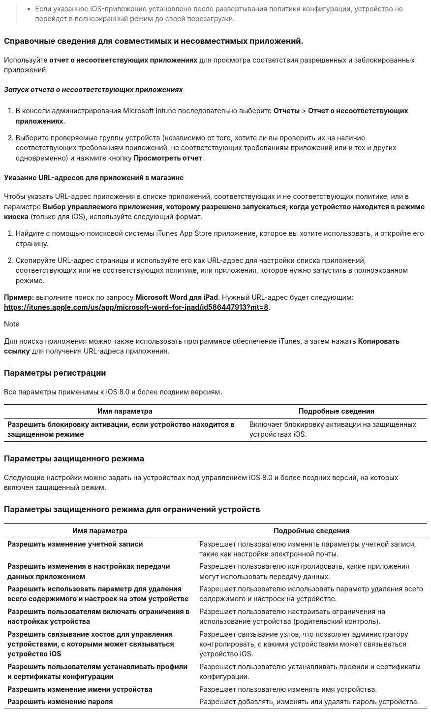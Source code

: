 > -   Если указанное iOS-приложение установлено после развертывания политики конфигурации, устройство не перейдет в полноэкранный режим до своей перезагрузки.

### Справочные сведения для совместимых и несовместимых приложений.

Используйте **отчет о несоответствующих приложениях** для просмотра соответствия разрешенных и заблокированных приложений.

##### Запуск отчета о несоответствующих приложениях

1.  В [консоли администрирования Microsoft Intune](https://manage.microsoft.com) последовательно выберите **Отчеты** &gt; **Отчет о несоответствующих приложениях**.

2.  Выберите проверяемые группы устройств (независимо от того, хотите ли вы проверить их на наличие соответствующих требованиям приложений, не соответствующих требованиям приложений или и тех и других одновременно) и нажмите кнопку **Просмотреть отчет**.

#### Указание URL-адресов для приложений в магазине
Чтобы указать URL-адрес приложения в списке приложений, соответствующих и не соответствующих политике, или в параметре **Выбор управляемого приложения, которому разрешено запускаться, когда устройство находится в режиме киоска** (только для iOS), используйте следующий формат.

1. Найдите с помощью поисковой системы iTunes App Store приложение, которое вы хотите использовать, и откройте его страницу.

2. Скопируйте URL-адрес страницы и используйте его как URL-адрес для настройки списка приложений, соответствующих или не соответствующих политике, или приложения, которое нужно запустить в полноэкранном режиме.

**Пример:** выполните поиск по запросу **Microsoft Word для iPad**. Нужный URL-адрес будет следующим: **https://itunes.apple.com/us/app/microsoft-word-for-ipad/id586447913?mt=8**.

> [!NOTE]
> Для поиска приложения можно также использовать программное обеспечение iTunes, а затем нажать **Копировать ссылку** для получения URL-адреса приложения.

### Параметры регистрации
Все параметры применимы к iOS 8.0 и более поздним версиям.

|Имя параметра|Подробные сведения|
|----------------|--------------------|
|**Разрешить блокировку активации, если устройство находится в защищенном режиме**|Включает блокировку активации на защищенных устройствах iOS.|

### Параметры защищенного режима
Следующие настройки можно задать на устройствах под управлением iOS 8.0 и более поздних версий, на которых включен защищенный режим.

### Параметры защищенного режима для ограничений устройств

|Имя параметра|Подробные сведения|
|----------------|--------------------|
|**Разрешить изменение учетной записи**|Разрешает пользователю изменять параметры учетной записи, такие как настройки электронной почты.|
|**Разрешить изменения в настройках передачи данных приложением**|Разрешает пользователю контролировать, какие приложения могут использовать передачу данных.|
|**Разрешить использовать параметр для удаления всего содержимого и настроек на этом устройстве**|Разрешает пользователю использовать параметр удаления всего содержимого и настроек на устройстве.|
|**Разрешить пользователям включать ограничения в настройках устройства**|Разрешает пользователю настраивать ограничения на использование устройства (родительский контроль).|
|**Разрешить связывание хостов для управления устройствами, с которыми может связываться устройство iOS**|Разрешает связывание узлов, что позволяет администратору контролировать, с какими устройствами может связываться устройство iOS.|
|**Разрешить пользователям устанавливать профили и сертификаты конфигурации**|Разрешает пользователю устанавливать профили и сертификаты конфигурации.|
|**Разрешить изменение имени устройства**|Разрешает пользователю изменять имя устройства.|
|**Разрешить изменение пароля**|Разрешает добавлять, изменять или удалять пароль устройства.|